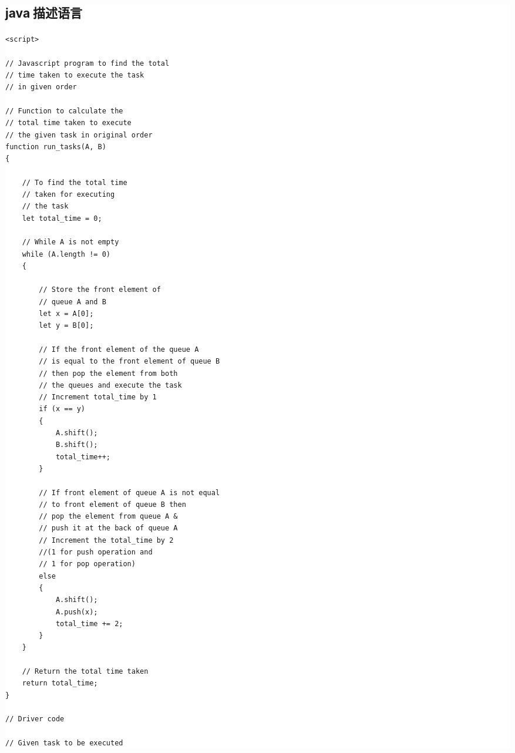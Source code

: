 
## java 描述语言

```
<script>

// Javascript program to find the total
// time taken to execute the task
// in given order

// Function to calculate the
// total time taken to execute
// the given task in original order
function run_tasks(A, B)
{

    // To find the total time
    // taken for executing
    // the task
    let total_time = 0;

    // While A is not empty
    while (A.length != 0)
    {

        // Store the front element of
        // queue A and B
        let x = A[0];
        let y = B[0];

        // If the front element of the queue A
        // is equal to the front element of queue B
        // then pop the element from both
        // the queues and execute the task
        // Increment total_time by 1
        if (x == y)
        {
            A.shift();
            B.shift();
            total_time++;
        }

        // If front element of queue A is not equal
        // to front element of queue B then
        // pop the element from queue A &
        // push it at the back of queue A
        // Increment the total_time by 2
        //(1 for push operation and
        // 1 for pop operation)
        else
        {
            A.shift();
            A.push(x);
            total_time += 2;
        }
    }

    // Return the total time taken
    return total_time;
}

// Driver code

// Given task to be executed
```
